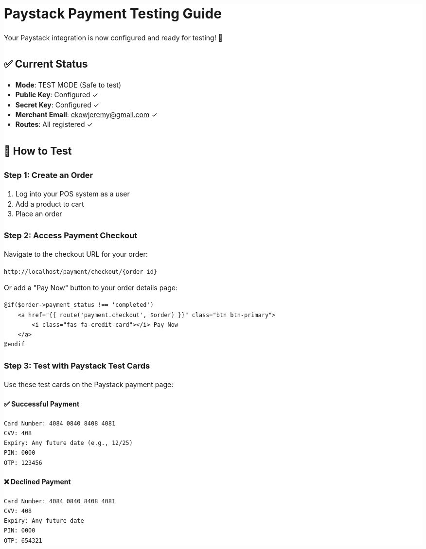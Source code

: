 # Paystack Payment Testing Guide

Your Paystack integration is now configured and ready for testing! 🚀

## ✅ Current Status

- **Mode**: TEST MODE (Safe to test)
- **Public Key**: Configured ✓
- **Secret Key**: Configured ✓
- **Merchant Email**: ekowjeremy@gmail.com ✓
- **Routes**: All registered ✓

## 🧪 How to Test

### Step 1: Create an Order

1. Log into your POS system as a user
2. Add a product to cart
3. Place an order

### Step 2: Access Payment Checkout

Navigate to the checkout URL for your order:
```
http://localhost/payment/checkout/{order_id}
```

Or add a "Pay Now" button to your order details page:
```blade
@if($order->payment_status !== 'completed')
    <a href="{{ route('payment.checkout', $order) }}" class="btn btn-primary">
        <i class="fas fa-credit-card"></i> Pay Now
    </a>
@endif
```

### Step 3: Test with Paystack Test Cards

Use these test cards on the Paystack payment page:

#### ✅ Successful Payment
```
Card Number: 4084 0840 8408 4081
CVV: 408
Expiry: Any future date (e.g., 12/25)
PIN: 0000
OTP: 123456
```

#### ❌ Declined Payment
```
Card Number: 4084 0840 8408 4081
CVV: 408
Expiry: Any future date
PIN: 0000
OTP: 654321
```
